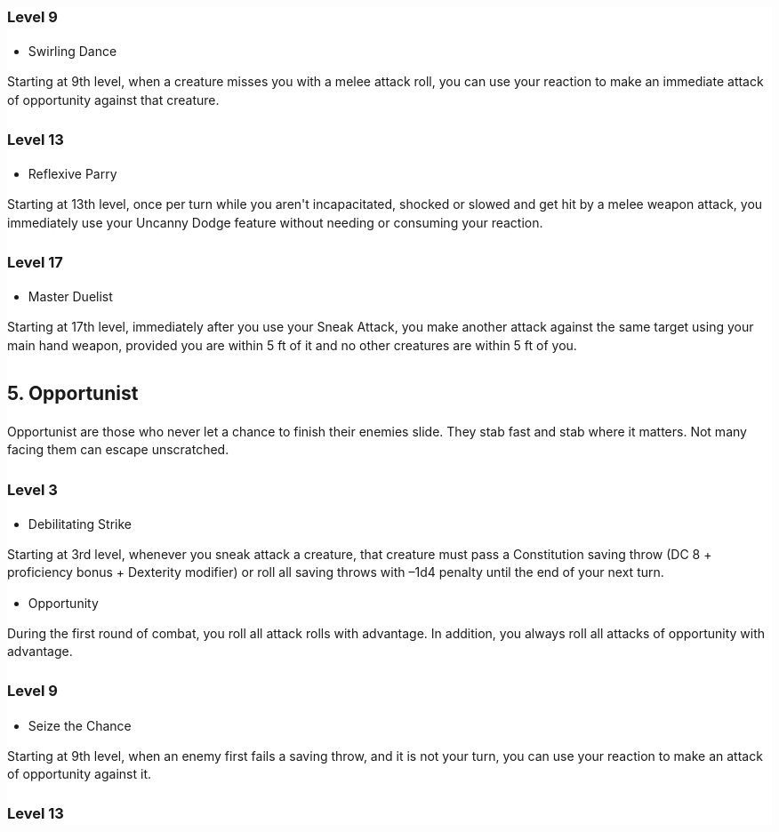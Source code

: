 
### Level 9

* Swirling Dance

Starting at 9th level, when a creature misses you with a melee attack roll, you can use your reaction to make an immediate attack of opportunity against that creature.


### Level 13

* Reflexive Parry

Starting at 13th level, once per turn while you aren't incapacitated, shocked or slowed and get hit by a melee weapon attack, you immediately use your Uncanny Dodge feature without needing or consuming your reaction.


### Level 17

* Master Duelist

Starting at 17th level, immediately after you use your Sneak Attack, you make another attack against the same target using your main hand weapon, provided you are within 5 ft of it and no other creatures are within 5 ft of you.



## 5. Opportunist

Opportunist are those who never let a chance to finish their enemies slide. They stab fast and stab where it matters. Not many facing them can escape unscratched.


### Level 3

* Debilitating Strike

Starting at 3rd level, whenever you sneak attack a creature, that creature must pass a Constitution saving throw (DC 8 + proficiency bonus + Dexterity modifier) or roll all saving throws with –1d4 penalty until the end of your next turn.

* Opportunity

During the first round of combat, you roll all attack rolls with advantage. In addition, you always roll all attacks of opportunity with advantage.


### Level 9

* Seize the Chance

Starting at 9th level, when an enemy first fails a saving throw, and it is not your turn, you can use your reaction to make an attack of opportunity against it.


### Level 13
